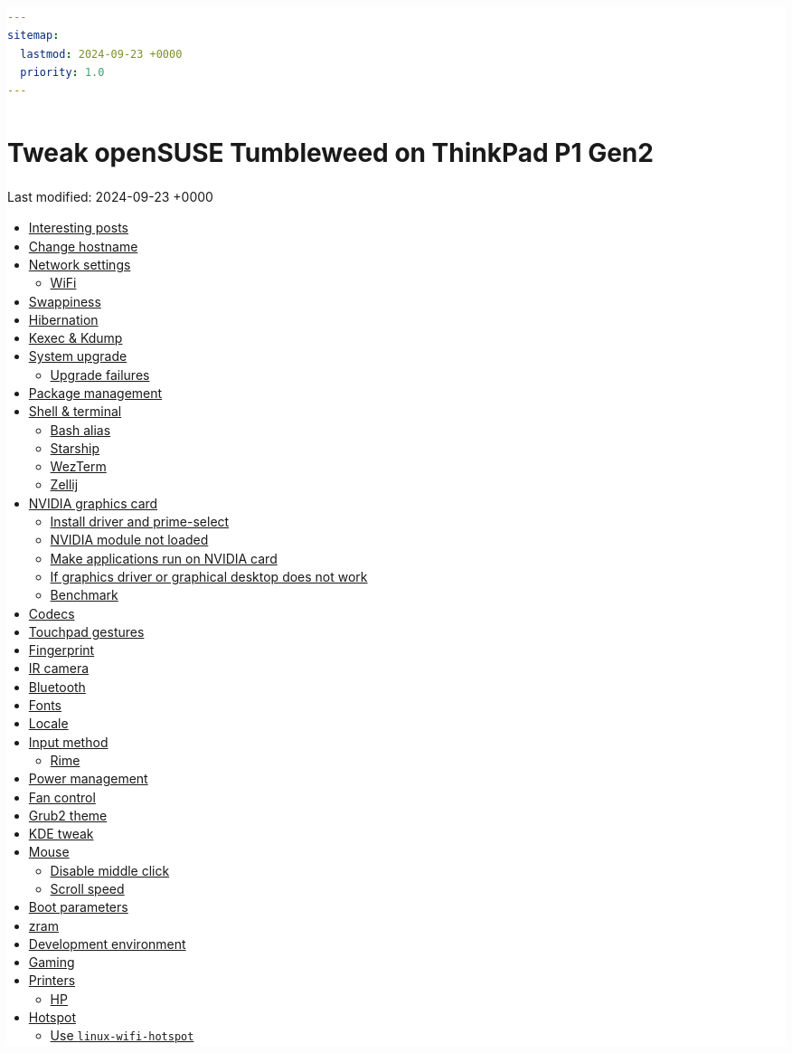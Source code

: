 ```yaml
---
sitemap:
  lastmod: 2024-09-23 +0000
  priority: 1.0
---
```


# Tweak openSUSE Tumbleweed on ThinkPad P1 Gen2

Last modified: 2024-09-23 +0000

- [Interesting posts](#interesting-posts)
- [Change hostname](#change-hostname)
- [Network settings](#network-settings)
  - [WiFi](#wifi)
- [Swappiness](#swappiness)
- [Hibernation](#hibernation)
- [Kexec \& Kdump](#kexec--kdump)
- [System upgrade](#system-upgrade)
  - [Upgrade failures](#upgrade-failures)
- [Package management](#package-management)
- [Shell \& terminal](#shell--terminal)
  - [Bash alias](#bash-alias)
  - [Starship](#starship)
  - [WezTerm](#wezterm)
  - [Zellij](#zellij)
- [NVIDIA graphics card](#nvidia-graphics-card)
  - [Install driver and prime-select](#install-driver-and-prime-select)
  - [NVIDIA module not loaded](#nvidia-module-not-loaded)
  - [Make applications run on NVIDIA card](#make-applications-run-on-nvidia-card)
  - [If graphics driver or graphical desktop does not work](#if-graphics-driver-or-graphical-desktop-does-not-work)
  - [Benchmark](#benchmark)
- [Codecs](#codecs)
- [Touchpad gestures](#touchpad-gestures)
- [Fingerprint](#fingerprint)
- [IR camera](#ir-camera)
- [Bluetooth](#bluetooth)
- [Fonts](#fonts)
- [Locale](#locale)
- [Input method](#input-method)
  - [Rime](#rime)
- [Power management](#power-management)
- [Fan control](#fan-control)
- [Grub2 theme](#grub2-theme)
- [KDE tweak](#kde-tweak)
- [Mouse](#mouse)
  - [Disable middle click](#disable-middle-click)
  - [Scroll speed](#scroll-speed)
- [Boot parameters](#boot-parameters)
- [zram](#zram)
- [Development environment](#development-environment)
- [Gaming](#gaming)
- [Printers](#printers)
  - [HP](#hp)
- [Hotspot](#hotspot)
  - [Use `linux-wifi-hotspot`](#use-linux-wifi-hotspot)
